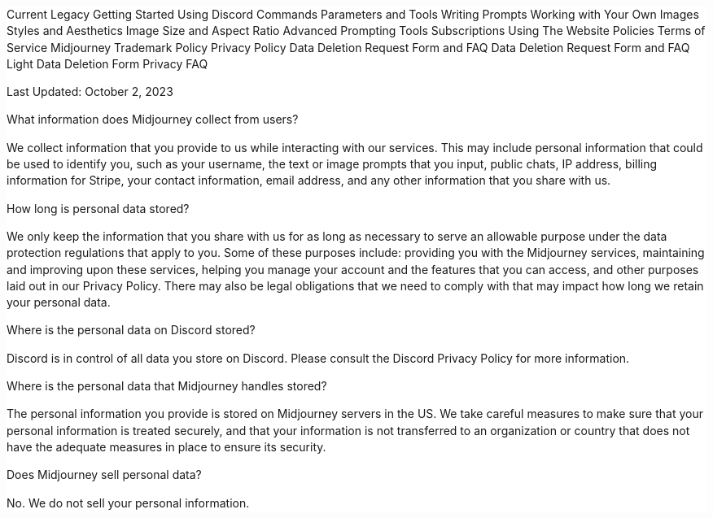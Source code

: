 Current
Legacy
Getting Started
Using Discord
Commands Parameters and Tools
Writing Prompts
Working with Your Own Images
Styles and Aesthetics
Image Size and Aspect Ratio
Advanced Prompting Tools
Subscriptions
Using The Website
Policies
Terms of Service
Midjourney Trademark Policy
Privacy Policy
Data Deletion Request Form and FAQ
Data Deletion Request Form and FAQ
 Light
Data Deletion Form
Privacy FAQ

Last Updated: October 2, 2023

What information does Midjourney collect from users?

We collect information that you provide to us while interacting with our services. This may include personal information that could be used to identify you, such as your username, the text or image prompts that you input, public chats, IP address, billing information for Stripe, your contact information, email address, and any other information that you share with us.

How long is personal data stored?

We only keep the information that you share with us for as long as necessary to serve an allowable purpose under the data protection regulations that apply to you. Some of these purposes include: providing you with the Midjourney services, maintaining and improving upon these services, helping you manage your account and the features that you can access, and other purposes laid out in our Privacy Policy. There may also be legal obligations that we need to comply with that may impact how long we retain your personal data.

Where is the personal data on Discord stored?

Discord is in control of all data you store on Discord. Please consult the Discord Privacy Policy for more information.

Where is the personal data that Midjourney handles stored?

The personal information you provide is stored on Midjourney servers in the US. We take careful measures to make sure that your personal information is treated securely, and that your information is not transferred to an organization or country that does not have the adequate measures in place to ensure its security.

Does Midjourney sell personal data?

No. We do not sell your personal information.
